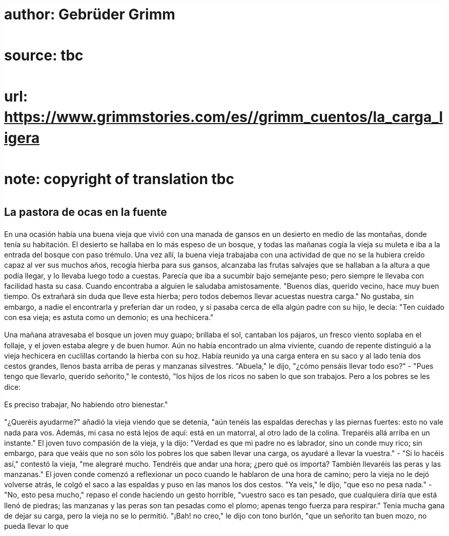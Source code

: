 # author: Gebrüder Grimm
# source: tbc
# url: https://www.grimmstories.com/es//grimm_cuentos/la_carga_ligera
# note: copyright of translation tbc

## La pastora de ocas en la fuente 

En una ocasión había una buena vieja que vivió con una manada de gansos
en un desierto en medio de las montañas, donde tenía su habitación. El
desierto se hallaba en lo más espeso de un bosque, y todas las mañanas
cogía la vieja su muleta e iba a la entrada del bosque con paso trémulo.
Una vez allí, la buena vieja trabajaba con una actividad de que no se la
hubiera creído capaz al ver sus muchos años, recogía hierba para sus
gansos, alcanzaba las frutas salvajes que se hallaban a la altura a que
podía llegar, y lo llevaba luego todo a cuestas. Parecía que iba a
sucumbir bajo semejante peso; pero siempre le llevaba con facilidad
hasta su casa. Cuando encontraba a alguien le saludaba amistosamente.
"Buenos días, querido vecino, hace muy buen tiempo. Os extrañará sin
duda que lleve esta hierba; pero todos debemos llevar acuestas nuestra
carga." No gustaba, sin embargo, a nadie el encontrarla y preferían dar
un rodeo, y si pasaba cerca de ella algún padre con su hijo, le decía:
"Ten cuidado con esa vieja; es astuta como un demonio; es una
hechicera."

Una mañana atravesaba el bosque un joven muy guapo; brillaba el sol,
cantaban los pájaros, un fresco viento soplaba en el follaje, y el joven
estaba alegre y de buen humor. Aún no había encontrado un alma viviente,
cuando de repente distinguió a la vieja hechicera en cuclillas cortando
la hierba con su hoz. Había reunido ya una carga entera en su saco y al
lado tenía dos cestos grandes, llenos basta arriba de peras y manzanas
silvestres. "Abuela," le dijo, "¿cómo pensáis llevar todo eso?" -
"Pues tengo que llevarlo, querido señorito," le contestó, "los hijos
de los ricos no saben lo que son trabajos. Pero a los pobres se les
dice:

Es preciso trabajar,
No habiendo otro bienestar."

"¿Queréis ayudarme?" añadió la vieja viendo que se detenía, "aún
tenéis las espaldas derechas y las piernas fuertes: esto no vale nada
para vos. Además, mi casa no está lejos de aquí: está en un matorral, al
otro lado de la colina. Treparéis allá arriba en un instante." El joven
tuvo compasión de la vieja, y la dijo: "Verdad es que mi padre no es
labrador, sino un conde muy rico; sin embargo, para que veáis que no son
sólo los pobres los que saben llevar una carga, os ayudaré a llevar la
vuestra." - "Si lo hacéis así," contestó la vieja, "me alegraré
mucho. Tendréis que andar una hora; ¿pero qué os importa? También
llevaréis las peras y las manzanas." El joven conde comenzó a
reflexionar un poco cuando le hablaron de una hora de camino; pero la
vieja no le dejó volverse atrás, le colgó el saco a las espaldas y puso
en las manos los dos cestos. "Ya veis," le dijo, "que eso no pesa
nada." - "No, esto pesa mucho," repaso el conde haciendo un gesto
horrible, "vuestro saco es tan pesado, que cualquiera diría que está
llenó de piedras; las manzanas y las peras son tan pesadas como el
plomo; apenas tengo fuerza para respirar." Tenía mucha gana de dejar su
carga, pero la vieja no se lo permitió. "¡Bah! no creo," le dijo con
tono burlón, "que un señorito tan buen mozo, no pueda llevar lo que